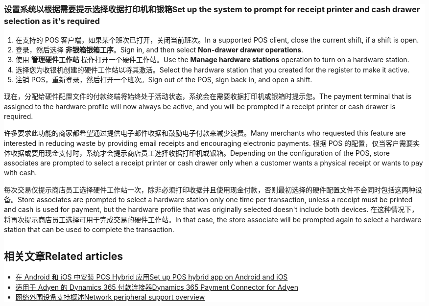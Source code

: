 ### <a name="set-up-the-system-to-prompt-for-receipt-printer-and-cash-drawer-selection-as-its-required"></a><span data-ttu-id="c31b5-228">设置系统以根据需要提示选择收据打印机和银箱</span><span class="sxs-lookup"><span data-stu-id="c31b5-228">Set up the system to prompt for receipt printer and cash drawer selection as it's required</span></span>

1. <span data-ttu-id="c31b5-229">在支持的 POS 客户端，如果某个班次已打开，关闭当前班次。</span><span class="sxs-lookup"><span data-stu-id="c31b5-229">In a supported POS client, close the current shift, if a shift is open.</span></span>
2. <span data-ttu-id="c31b5-230">登录，然后选择 **非银箱银箱工序**。</span><span class="sxs-lookup"><span data-stu-id="c31b5-230">Sign in, and then select **Non-drawer drawer operations**.</span></span>
3. <span data-ttu-id="c31b5-231">使用 **管理硬件工作站** 操作打开一个硬件工作站。</span><span class="sxs-lookup"><span data-stu-id="c31b5-231">Use the **Manage hardware stations** operation to turn on a hardware station.</span></span>
4. <span data-ttu-id="c31b5-232">选择您为收银机创建的硬件工作站以将其激活。</span><span class="sxs-lookup"><span data-stu-id="c31b5-232">Select the hardware station that you created for the register to make it active.</span></span>
5. <span data-ttu-id="c31b5-233">注销 POS，重新登录，然后打开一个班次。</span><span class="sxs-lookup"><span data-stu-id="c31b5-233">Sign out of the POS, sign back in, and open a shift.</span></span>

<span data-ttu-id="c31b5-234">现在，分配给硬件配置文件的付款终端将始终处于活动状态，系统会在需要收据打印机或银箱时提示您。</span><span class="sxs-lookup"><span data-stu-id="c31b5-234">The payment terminal that is assigned to the hardware profile will now always be active, and you will be prompted if a receipt printer or cash drawer is required.</span></span>

<span data-ttu-id="c31b5-235">许多要求此功能的商家都希望通过提供电子邮件收据和鼓励电子付款来减少浪费。</span><span class="sxs-lookup"><span data-stu-id="c31b5-235">Many merchants who requested this feature are interested in reducing waste by providing email receipts and encouraging electronic payments.</span></span> <span data-ttu-id="c31b5-236">根据 POS 的配置，仅当客户需要实体收据或要用现金支付时，系统才会提示商店员工选择收据打印机或银箱。</span><span class="sxs-lookup"><span data-stu-id="c31b5-236">Depending on the configuration of the POS, store associates are prompted to select a receipt printer or cash drawer only when a customer wants a physical receipt or wants to pay with cash.</span></span>

<span data-ttu-id="c31b5-237">每次交易仅提示商店员工选择硬件工作站一次，除非必须打印收据并且使用现金付款，否则最初选择的硬件配置文件不会同时包括这两种设备。</span><span class="sxs-lookup"><span data-stu-id="c31b5-237">Store associates are prompted to select a hardware station only one time per transaction, unless a receipt must be printed and cash is used for payment, but the hardware profile that was originally selected doesn't include both devices.</span></span> <span data-ttu-id="c31b5-238">在这种情况下，将再次提示商店员工选择可用于完成交易的硬件工作站。</span><span class="sxs-lookup"><span data-stu-id="c31b5-238">In that case, the store associate will be prompted again to select a hardware station that can be used to complete the transaction.</span></span>

## <a name="related-articles"></a><span data-ttu-id="c31b5-239">相关文章</span><span class="sxs-lookup"><span data-stu-id="c31b5-239">Related articles</span></span>

- [<span data-ttu-id="c31b5-240">在 Android 和 iOS 中安装 POS Hybrid 应用</span><span class="sxs-lookup"><span data-stu-id="c31b5-240">Set up POS hybrid app on Android and iOS</span></span>](https://docs.microsoft.com/dynamics365/commerce/dev-itpro/hybridApp)
- [<span data-ttu-id="c31b5-241">适用于 Adyen 的 Dynamics 365 付款连接器</span><span class="sxs-lookup"><span data-stu-id="c31b5-241">Dynamics 365 Payment Connector for Adyen</span></span>](https://docs.microsoft.com/dynamics365/commerce/dev-itpro/adyen-connector?tabs=8-1-3)
- [<span data-ttu-id="c31b5-242">网络外围设备支持概述</span><span class="sxs-lookup"><span data-stu-id="c31b5-242">Network peripheral support overview</span></span>](https://go.microsoft.com/fwlink/?linkid=2129965)
